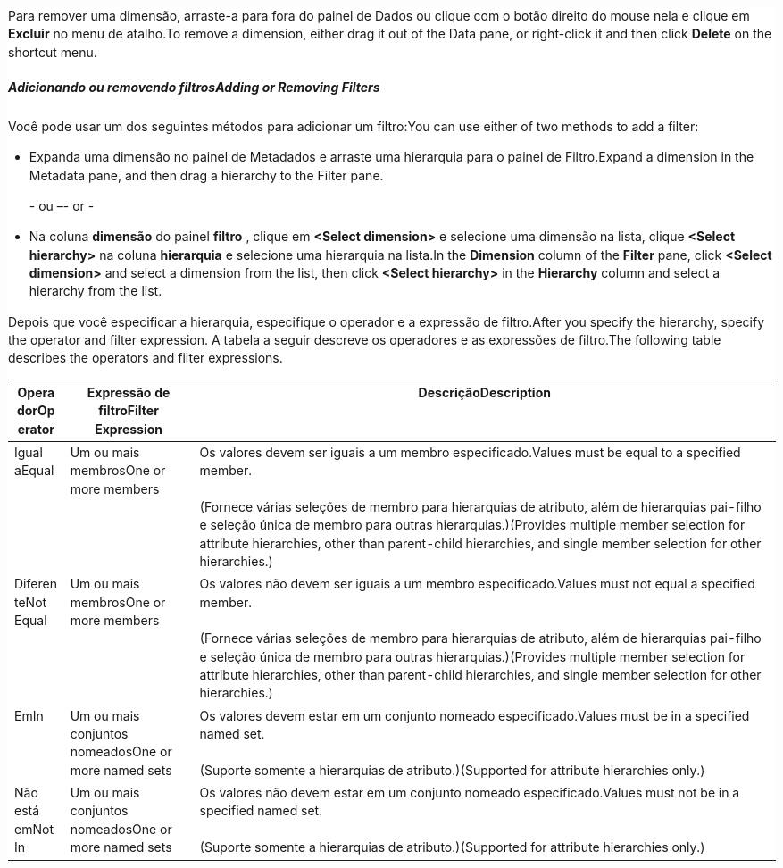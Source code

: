  <span data-ttu-id="b2d2a-143">Para remover uma dimensão, arraste-a para fora do painel de Dados ou clique com o botão direito do mouse nela e clique em **Excluir** no menu de atalho.</span><span class="sxs-lookup"><span data-stu-id="b2d2a-143">To remove a dimension, either drag it out of the Data pane, or right-click it and then click **Delete** on the shortcut menu.</span></span>  
  
##### <a name="adding-or-removing-filters"></a><span data-ttu-id="b2d2a-144">Adicionando ou removendo filtros</span><span class="sxs-lookup"><span data-stu-id="b2d2a-144">Adding or Removing Filters</span></span>  
 <span data-ttu-id="b2d2a-145">Você pode usar um dos seguintes métodos para adicionar um filtro:</span><span class="sxs-lookup"><span data-stu-id="b2d2a-145">You can use either of two methods to add a filter:</span></span>  
  
-   <span data-ttu-id="b2d2a-146">Expanda uma dimensão no painel de Metadados e arraste uma hierarquia para o painel de Filtro.</span><span class="sxs-lookup"><span data-stu-id="b2d2a-146">Expand a dimension in the Metadata pane, and then drag a hierarchy to the Filter pane.</span></span>  
  
     <span data-ttu-id="b2d2a-147">\- ou –</span><span class="sxs-lookup"><span data-stu-id="b2d2a-147">\- or -</span></span>  
  
-   <span data-ttu-id="b2d2a-148">Na coluna **dimensão** do painel **filtro** , clique em **\<Select dimension>** e selecione uma dimensão na lista, clique **\<Select hierarchy>** na coluna **hierarquia** e selecione uma hierarquia na lista.</span><span class="sxs-lookup"><span data-stu-id="b2d2a-148">In the **Dimension** column of the **Filter** pane, click **\<Select dimension>** and select a dimension from the list, then click **\<Select hierarchy>** in the **Hierarchy** column and select a hierarchy from the list.</span></span>  
  
 <span data-ttu-id="b2d2a-149">Depois que você especificar a hierarquia, especifique o operador e a expressão de filtro.</span><span class="sxs-lookup"><span data-stu-id="b2d2a-149">After you specify the hierarchy, specify the operator and filter expression.</span></span> <span data-ttu-id="b2d2a-150">A tabela a seguir descreve os operadores e as expressões de filtro.</span><span class="sxs-lookup"><span data-stu-id="b2d2a-150">The following table describes the operators and filter expressions.</span></span>  
  
|<span data-ttu-id="b2d2a-151">Operador</span><span class="sxs-lookup"><span data-stu-id="b2d2a-151">Operator</span></span>|<span data-ttu-id="b2d2a-152">Expressão de filtro</span><span class="sxs-lookup"><span data-stu-id="b2d2a-152">Filter Expression</span></span>|<span data-ttu-id="b2d2a-153">Descrição</span><span class="sxs-lookup"><span data-stu-id="b2d2a-153">Description</span></span>|  
|--------------|-----------------------|-----------------|  
|<span data-ttu-id="b2d2a-154">Igual a</span><span class="sxs-lookup"><span data-stu-id="b2d2a-154">Equal</span></span>|<span data-ttu-id="b2d2a-155">Um ou mais membros</span><span class="sxs-lookup"><span data-stu-id="b2d2a-155">One or more members</span></span>|<span data-ttu-id="b2d2a-156">Os valores devem ser iguais a um membro especificado.</span><span class="sxs-lookup"><span data-stu-id="b2d2a-156">Values must be equal to a specified member.</span></span><br /><br /> <span data-ttu-id="b2d2a-157">(Fornece várias seleções de membro para hierarquias de atributo, além de hierarquias pai-filho e seleção única de membro para outras hierarquias.)</span><span class="sxs-lookup"><span data-stu-id="b2d2a-157">(Provides multiple member selection for attribute hierarchies, other than parent-child hierarchies, and single member selection for other hierarchies.)</span></span>|  
|<span data-ttu-id="b2d2a-158">Diferente</span><span class="sxs-lookup"><span data-stu-id="b2d2a-158">Not Equal</span></span>|<span data-ttu-id="b2d2a-159">Um ou mais membros</span><span class="sxs-lookup"><span data-stu-id="b2d2a-159">One or more members</span></span>|<span data-ttu-id="b2d2a-160">Os valores não devem ser iguais a um membro especificado.</span><span class="sxs-lookup"><span data-stu-id="b2d2a-160">Values must not equal a specified member.</span></span><br /><br /> <span data-ttu-id="b2d2a-161">(Fornece várias seleções de membro para hierarquias de atributo, além de hierarquias pai-filho e seleção única de membro para outras hierarquias.)</span><span class="sxs-lookup"><span data-stu-id="b2d2a-161">(Provides multiple member selection for attribute hierarchies, other than parent-child hierarchies, and single member selection for other hierarchies.)</span></span>|  
|<span data-ttu-id="b2d2a-162">Em</span><span class="sxs-lookup"><span data-stu-id="b2d2a-162">In</span></span>|<span data-ttu-id="b2d2a-163">Um ou mais conjuntos nomeados</span><span class="sxs-lookup"><span data-stu-id="b2d2a-163">One or more named sets</span></span>|<span data-ttu-id="b2d2a-164">Os valores devem estar em um conjunto nomeado especificado.</span><span class="sxs-lookup"><span data-stu-id="b2d2a-164">Values must be in a specified named set.</span></span><br /><br /> <span data-ttu-id="b2d2a-165">(Suporte somente a hierarquias de atributo.)</span><span class="sxs-lookup"><span data-stu-id="b2d2a-165">(Supported for attribute hierarchies only.)</span></span>|  
|<span data-ttu-id="b2d2a-166">Não está em</span><span class="sxs-lookup"><span data-stu-id="b2d2a-166">Not In</span></span>|<span data-ttu-id="b2d2a-167">Um ou mais conjuntos nomeados</span><span class="sxs-lookup"><span data-stu-id="b2d2a-167">One or more named sets</span></span>|<span data-ttu-id="b2d2a-168">Os valores não devem estar em um conjunto nomeado especificado.</span><span class="sxs-lookup"><span data-stu-id="b2d2a-168">Values must not be in a specified named set.</span></span><br /><br /> <span data-ttu-id="b2d2a-169">(Suporte somente a hierarquias de atributo.)</span><span class="sxs-lookup"><span data-stu-id="b2d2a-169">(Supported for attribute hierarchies only.)</span></span>|  